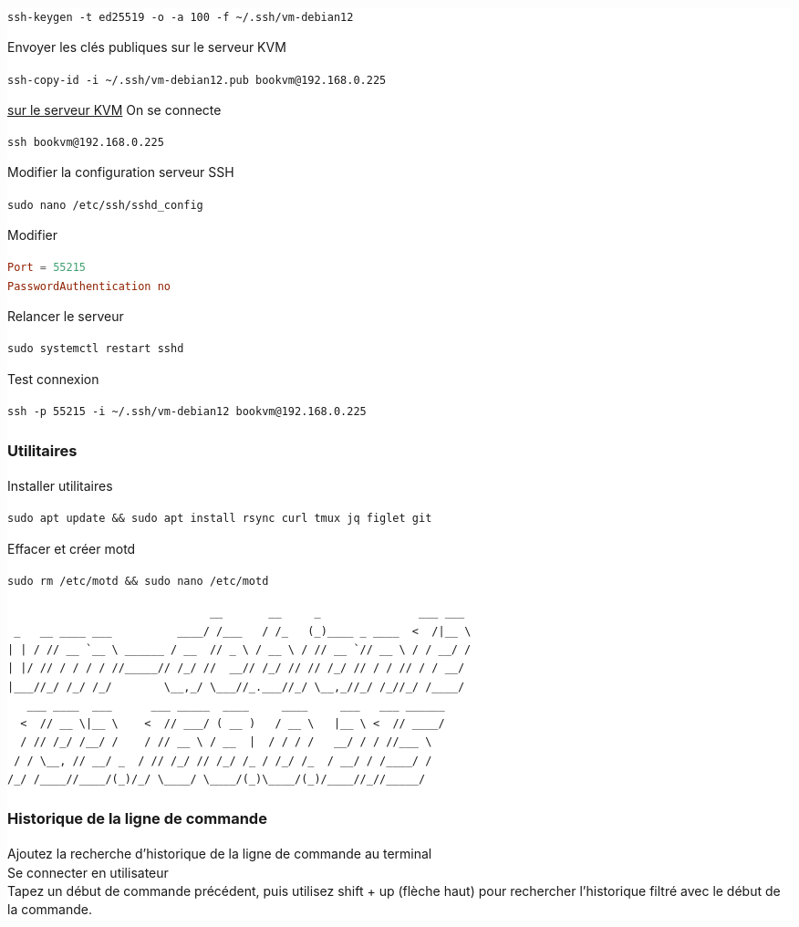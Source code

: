     ssh-keygen -t ed25519 -o -a 100 -f ~/.ssh/vm-debian12

Envoyer les clés publiques sur le serveur KVM   

    ssh-copy-id -i ~/.ssh/vm-debian12.pub bookvm@192.168.0.225

<u>sur le serveur KVM</u>
On se connecte  

    ssh bookvm@192.168.0.225

Modifier la configuration serveur SSH  

    sudo nano /etc/ssh/sshd_config

Modifier

```conf
Port = 55215
PasswordAuthentication no
```

Relancer le serveur

    sudo systemctl restart sshd

Test connexion

    ssh -p 55215 -i ~/.ssh/vm-debian12 bookvm@192.168.0.225

### Utilitaires

Installer utilitaires  

    sudo apt update && sudo apt install rsync curl tmux jq figlet git

Effacer et créer motd

    sudo rm /etc/motd && sudo nano /etc/motd

```
                               __       __     _               ___ ___ 
 _   __ ____ ___          ____/ /___   / /_   (_)____ _ ____  <  /|__ \
| | / // __ `__ \ ______ / __  // _ \ / __ \ / // __ `// __ \ / / __/ /
| |/ // / / / / //_____// /_/ //  __// /_/ // // /_/ // / / // / / __/ 
|___//_/ /_/ /_/        \__,_/ \___//_.___//_/ \__,_//_/ /_//_/ /____/ 
   ___ ____  ___      ___ _____  ____     ____     ___   ___ ______    
  <  // __ \|__ \    <  // ___/ ( __ )   / __ \   |__ \ <  // ____/    
  / // /_/ /__/ /    / // __ \ / __  |  / / / /   __/ / / //___ \      
 / / \__, // __/ _  / // /_/ // /_/ /_ / /_/ /_  / __/ / /____/ /      
/_/ /____//____/(_)/_/ \____/ \____/(_)\____/(_)/____//_//_____/       

```

### Historique de la ligne de commande  

Ajoutez la recherche d’historique de la ligne de commande au terminal  
Se connecter en utilisateur  
Tapez un début de commande précédent, puis utilisez shift + up (flèche haut) pour rechercher l’historique filtré avec le début de la commande.
